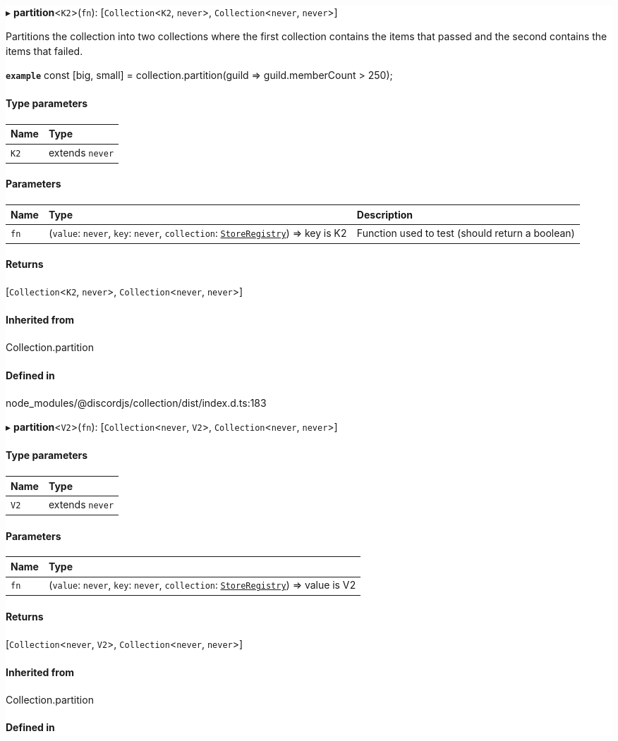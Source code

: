 ▸ **partition**<`K2`\>(`fn`): [`Collection`<`K2`, `never`\>, `Collection`<`never`, `never`\>]

Partitions the collection into two collections where the first collection
contains the items that passed and the second contains the items that failed.

**`example`**
const [big, small] = collection.partition(guild => guild.memberCount > 250);

#### Type parameters

| Name | Type |
| :------ | :------ |
| `K2` | extends `never` |

#### Parameters

| Name | Type | Description |
| :------ | :------ | :------ |
| `fn` | (`value`: `never`, `key`: `never`, `collection`: [`StoreRegistry`](StoreRegistry)) => key is K2 | Function used to test (should return a boolean) |

#### Returns

[`Collection`<`K2`, `never`\>, `Collection`<`never`, `never`\>]

#### Inherited from

Collection.partition

#### Defined in

node_modules/@discordjs/collection/dist/index.d.ts:183

▸ **partition**<`V2`\>(`fn`): [`Collection`<`never`, `V2`\>, `Collection`<`never`, `never`\>]

#### Type parameters

| Name | Type |
| :------ | :------ |
| `V2` | extends `never` |

#### Parameters

| Name | Type |
| :------ | :------ |
| `fn` | (`value`: `never`, `key`: `never`, `collection`: [`StoreRegistry`](StoreRegistry)) => value is V2 |

#### Returns

[`Collection`<`never`, `V2`\>, `Collection`<`never`, `never`\>]

#### Inherited from

Collection.partition

#### Defined in

